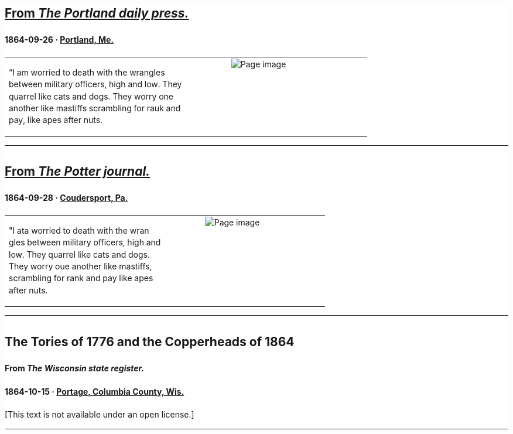 
## [From _The Portland daily press._](https://www.loc.gov/resource/sn83016025/1864-09-26/ed-1/?sp=1)

#### 1864-09-26 &middot; [Portland, Me.](http://dbpedia.org/resource/Portland%2C_Maine)

<table style="width: 100%;"><tr><td style="width: 50%">

  
“I am worried to death with the wrangles  
between military officers, high and low. They  
quarrel like cats and dogs. They worry one  
another like mastiffs scrambling for rauk and  
pay, like apes after nuts.
</td><td style="width: 50%; max-height: 75%; margin: auto; display: block;">
<img alt="Page image" src="https://tile.loc.gov/image-services/iiif/service:ndnp:me:batch_me_edgecomb_ver02:data:sn83016025:0027952519A:1864092601:0015/pct:3.1214062756694596,38.841309823677584,10.764744537539018,2.043450881612091/!600,600/0/default.jpg"/>
</td>
</tr></table>

---

## [From _The Potter journal._](https://www.loc.gov/resource/sn86081096/1864-09-28/ed-1/?sp=1)

#### 1864-09-28 &middot; [Coudersport, Pa.](http://dbpedia.org/resource/Coudersport%2C_Pennsylvania)

<table style="width: 100%;"><tr><td style="width: 50%">

  
&quot;I ata worried to death with the wran­  
gles between military officers, high and  
low. They quarrel like cats and dogs.  
They worry oue another like mastiffs,  
scrambling for rank and pay like apes  
after nuts.
</td><td style="width: 50%; max-height: 75%; margin: auto; display: block;">
<img alt="Page image" src="https://tile.loc.gov/image-services/iiif/service:ndnp:pst:batch_pst_jeffrey_ver01:data:sn86081096:00296028678:1864092801:0605/pct:76.66412795125666,35.7820427972645,14.226961157654227,3.66571071402309/!600,600/0/default.jpg"/>
</td>
</tr></table>

---

## The Tories of 1776 and the Copperheads of 1864

#### From _The Wisconsin state register._

#### 1864-10-15 &middot; [Portage, Columbia County, Wis.](http://dbpedia.org/resource/Portage%2C_Wisconsin)

[This text is not available under an open license.]

---
